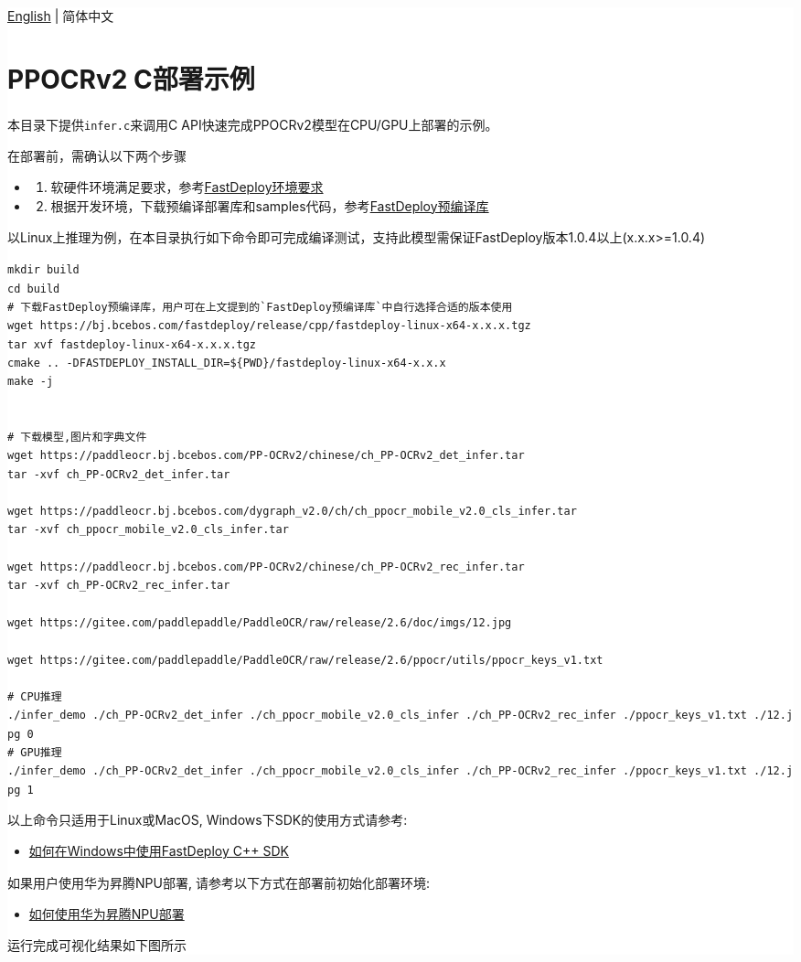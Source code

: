 [English](README.md) | 简体中文
# PPOCRv2 C部署示例

本目录下提供`infer.c`来调用C API快速完成PPOCRv2模型在CPU/GPU上部署的示例。

在部署前，需确认以下两个步骤

- 1. 软硬件环境满足要求，参考[FastDeploy环境要求](../../../../../docs/cn/build_and_install/download_prebuilt_libraries.md)  
- 2. 根据开发环境，下载预编译部署库和samples代码，参考[FastDeploy预编译库](../../../../../docs/cn/build_and_install/download_prebuilt_libraries.md)

以Linux上推理为例，在本目录执行如下命令即可完成编译测试，支持此模型需保证FastDeploy版本1.0.4以上(x.x.x>=1.0.4)

```
mkdir build
cd build
# 下载FastDeploy预编译库，用户可在上文提到的`FastDeploy预编译库`中自行选择合适的版本使用
wget https://bj.bcebos.com/fastdeploy/release/cpp/fastdeploy-linux-x64-x.x.x.tgz
tar xvf fastdeploy-linux-x64-x.x.x.tgz
cmake .. -DFASTDEPLOY_INSTALL_DIR=${PWD}/fastdeploy-linux-x64-x.x.x
make -j


# 下载模型,图片和字典文件
wget https://paddleocr.bj.bcebos.com/PP-OCRv2/chinese/ch_PP-OCRv2_det_infer.tar
tar -xvf ch_PP-OCRv2_det_infer.tar

wget https://paddleocr.bj.bcebos.com/dygraph_v2.0/ch/ch_ppocr_mobile_v2.0_cls_infer.tar
tar -xvf ch_ppocr_mobile_v2.0_cls_infer.tar

wget https://paddleocr.bj.bcebos.com/PP-OCRv2/chinese/ch_PP-OCRv2_rec_infer.tar
tar -xvf ch_PP-OCRv2_rec_infer.tar

wget https://gitee.com/paddlepaddle/PaddleOCR/raw/release/2.6/doc/imgs/12.jpg

wget https://gitee.com/paddlepaddle/PaddleOCR/raw/release/2.6/ppocr/utils/ppocr_keys_v1.txt

# CPU推理
./infer_demo ./ch_PP-OCRv2_det_infer ./ch_ppocr_mobile_v2.0_cls_infer ./ch_PP-OCRv2_rec_infer ./ppocr_keys_v1.txt ./12.jpg 0
# GPU推理
./infer_demo ./ch_PP-OCRv2_det_infer ./ch_ppocr_mobile_v2.0_cls_infer ./ch_PP-OCRv2_rec_infer ./ppocr_keys_v1.txt ./12.jpg 1
```

以上命令只适用于Linux或MacOS, Windows下SDK的使用方式请参考:  
- [如何在Windows中使用FastDeploy C++ SDK](../../../../../docs/cn/faq/use_sdk_on_windows.md)

如果用户使用华为昇腾NPU部署, 请参考以下方式在部署前初始化部署环境:
- [如何使用华为昇腾NPU部署](../../../../../docs/cn/faq/use_sdk_on_ascend.md)

运行完成可视化结果如下图所示
